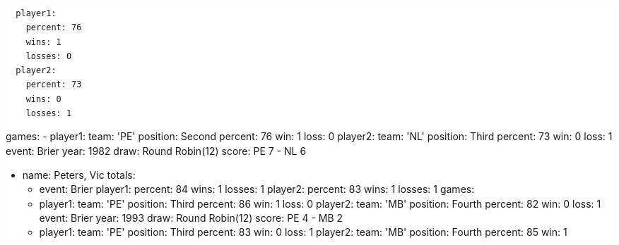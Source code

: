       player1:
        percent: 76
        wins: 1
        losses: 0
      player2:
        percent: 73
        wins: 0
        losses: 1
   games:
    - player1:
        team: 'PE'
        position: Second
        percent: 76
        win: 1
        loss: 0
      player2:
        team: 'NL'
        position: Third
        percent: 73
        win: 0
        loss: 1
      event: Brier
      year: 1982
      draw: Round Robin(12)
      score: PE 7 - NL 6
 - name: Peters, Vic
   totals:
    - event: Brier
      player1:
        percent: 84
        wins: 1
        losses: 1
      player2:
        percent: 83
        wins: 1
        losses: 1
   games:
    - player1:
        team: 'PE'
        position: Third
        percent: 86
        win: 1
        loss: 0
      player2:
        team: 'MB'
        position: Fourth
        percent: 82
        win: 0
        loss: 1
      event: Brier
      year: 1993
      draw: Round Robin(12)
      score: PE 4 - MB 2
    - player1:
        team: 'PE'
        position: Third
        percent: 83
        win: 0
        loss: 1
      player2:
        team: 'MB'
        position: Fourth
        percent: 85
        win: 1